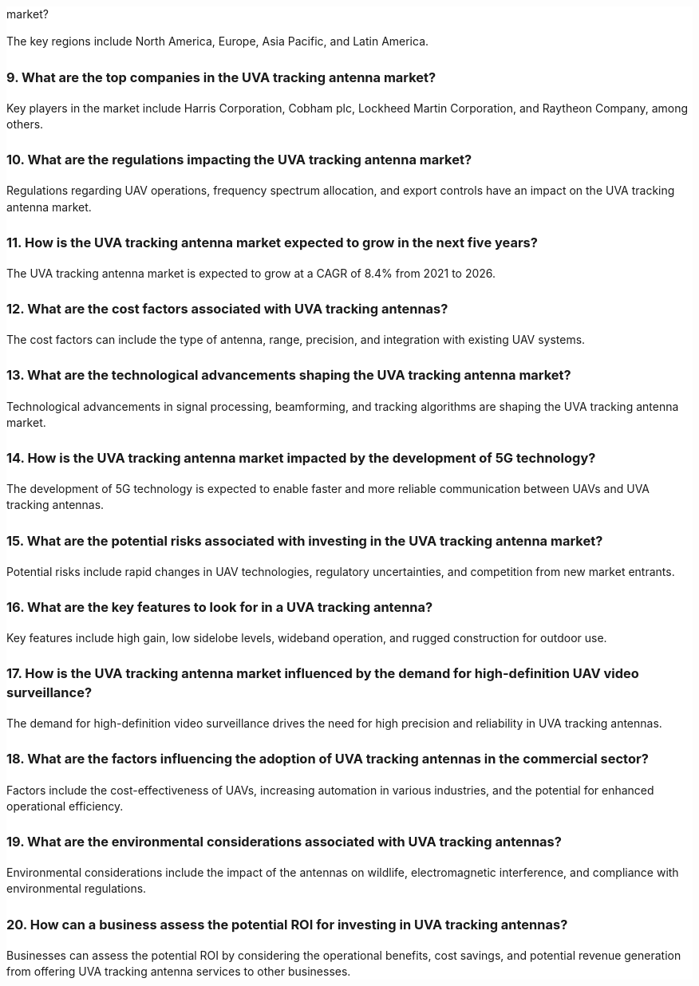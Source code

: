 market?</h3><p>The key regions include North America, Europe, Asia Pacific, and Latin America.</p><h3>9. What are the top companies in the UVA tracking antenna market?</h3><p>Key players in the market include Harris Corporation, Cobham plc, Lockheed Martin Corporation, and Raytheon Company, among others.</p><h3>10. What are the regulations impacting the UVA tracking antenna market?</h3><p>Regulations regarding UAV operations, frequency spectrum allocation, and export controls have an impact on the UVA tracking antenna market.</p><h3>11. How is the UVA tracking antenna market expected to grow in the next five years?</h3><p>The UVA tracking antenna market is expected to grow at a CAGR of 8.4% from 2021 to 2026.</p><h3>12. What are the cost factors associated with UVA tracking antennas?</h3><p>The cost factors can include the type of antenna, range, precision, and integration with existing UAV systems.</p><h3>13. What are the technological advancements shaping the UVA tracking antenna market?</h3><p>Technological advancements in signal processing, beamforming, and tracking algorithms are shaping the UVA tracking antenna market.</p><h3>14. How is the UVA tracking antenna market impacted by the development of 5G technology?</h3><p>The development of 5G technology is expected to enable faster and more reliable communication between UAVs and UVA tracking antennas.</p><h3>15. What are the potential risks associated with investing in the UVA tracking antenna market?</h3><p>Potential risks include rapid changes in UAV technologies, regulatory uncertainties, and competition from new market entrants.</p><h3>16. What are the key features to look for in a UVA tracking antenna?</h3><p>Key features include high gain, low sidelobe levels, wideband operation, and rugged construction for outdoor use.</p><h3>17. How is the UVA tracking antenna market influenced by the demand for high-definition UAV video surveillance?</h3><p>The demand for high-definition video surveillance drives the need for high precision and reliability in UVA tracking antennas.</p><h3>18. What are the factors influencing the adoption of UVA tracking antennas in the commercial sector?</h3><p>Factors include the cost-effectiveness of UAVs, increasing automation in various industries, and the potential for enhanced operational efficiency.</p><h3>19. What are the environmental considerations associated with UVA tracking antennas?</h3><p>Environmental considerations include the impact of the antennas on wildlife, electromagnetic interference, and compliance with environmental regulations.</p><h3>20. How can a business assess the potential ROI for investing in UVA tracking antennas?</h3><p>Businesses can assess the potential ROI by considering the operational benefits, cost savings, and potential revenue generation from offering UVA tracking antenna services to other businesses.</p></body></html></strong></p>
